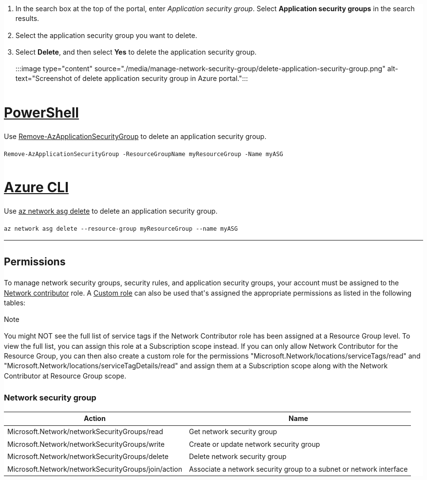 1. In the search box at the top of the portal, enter *Application security group*. Select **Application security groups** in the search results.

2. Select the application security group you want to delete.

3. Select **Delete**, and then select **Yes** to delete the application security group.

    :::image type="content" source="./media/manage-network-security-group/delete-application-security-group.png" alt-text="Screenshot of delete application security group in Azure portal.":::


# [**PowerShell**](#tab/network-security-group-powershell)

Use [Remove-AzApplicationSecurityGroup](/powershell/module/az.network/remove-azapplicationsecuritygroup) to delete an application security group.

```azurepowershell-interactive
Remove-AzApplicationSecurityGroup -ResourceGroupName myResourceGroup -Name myASG
```

# [**Azure CLI**](#tab/network-security-group-cli)

Use [az network asg delete](/cli/azure/network/asg#az-network-asg-delete) to delete an application security group.

```azurecli-interactive
az network asg delete --resource-group myResourceGroup --name myASG
```

---
## Permissions

To manage network security groups, security rules, and application security groups, your account must be assigned to the [Network contributor](../role-based-access-control/built-in-roles.md?toc=%2fazure%2fvirtual-network%2ftoc.json#network-contributor) role. A [Custom role](../role-based-access-control/custom-roles.md?toc=%2fazure%2fvirtual-network%2ftoc.json) can also be used that's assigned the appropriate permissions as listed in the following tables:

> [!NOTE]
> You might NOT see the full list of service tags if the Network Contributor role has been assigned at a Resource Group level. To view the full list, you can assign this role at a Subscription scope instead. If you can only allow Network Contributor for the Resource Group, you can then also create a custom role for the permissions "Microsoft.Network/locations/serviceTags/read" and "Microsoft.Network/locations/serviceTagDetails/read" and assign them at a Subscription scope along with the Network Contributor at Resource Group scope.

### Network security group

| Action                                                        |   Name                                                                |
|-------------------------------------------------------------- |   -------------------------------------------                         |
| Microsoft.Network/networkSecurityGroups/read                  |   Get network security group                                          |
| Microsoft.Network/networkSecurityGroups/write                 |   Create or update network security group                             |
| Microsoft.Network/networkSecurityGroups/delete                |   Delete network security group                                       |
| Microsoft.Network/networkSecurityGroups/join/action           |   Associate a network security group to a subnet or network interface
